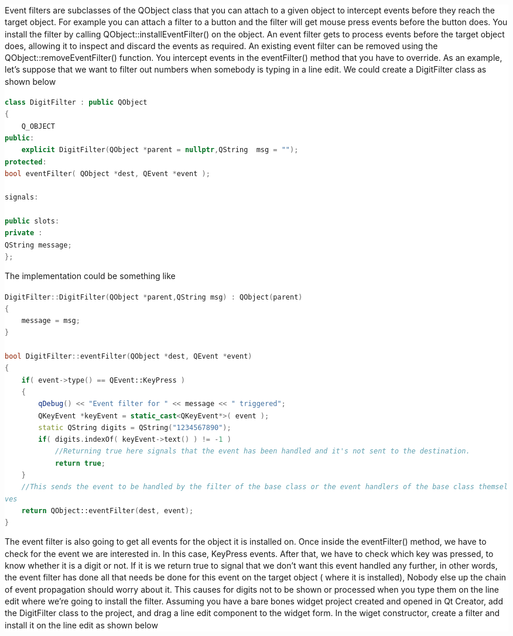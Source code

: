 Event filters are subclasses of the QObject class that you can attach to a given object to intercept events before they reach the target object. For example you can attach a filter to a button and the filter will get mouse press events before the button does. You install the filter by calling
QObject::installEventFilter()  on the object.
An event filter gets to process events before the target object does, allowing it to inspect and discard the events as required. An existing event filter can be removed using the QObject::removeEventFilter() function. You intercept events in the eventFilter() method that you have to override. As an example, let’s suppose that we want to filter out numbers when somebody is typing in a line edit. We could create a DigitFilter class as shown below

~~~cpp
class DigitFilter : public QObject
{
    Q_OBJECT
public:
    explicit DigitFilter(QObject *parent = nullptr,QString  msg = "");
protected:
bool eventFilter( QObject *dest, QEvent *event );
 
signals:
 
public slots:
private :
QString message;
};
~~~
The implementation could be something like

~~~cpp
DigitFilter::DigitFilter(QObject *parent,QString msg) : QObject(parent)
{
    message = msg;
}
 
bool DigitFilter::eventFilter(QObject *dest, QEvent *event)
{
    if( event->type() == QEvent::KeyPress )
    {
        qDebug() << "Event filter for " << message << " triggered";
        QKeyEvent *keyEvent = static_cast<QKeyEvent*>( event );
        static QString digits = QString("1234567890");
        if( digits.indexOf( keyEvent->text() ) != -1 )
            //Returning true here signals that the event has been handled and it's not sent to the destination.
            return true;
    }
    //This sends the event to be handled by the filter of the base class or the event handlers of the base class themselves
    return QObject::eventFilter(dest, event);
}
~~~
The event filter is also going to get all events for the object it is installed on. Once inside the eventFilter() method, we have to check for the event we are interested in. In this case, KeyPress events. After that, we have to check which key was pressed, to know whether it is a digit or not. If it is we return true to signal that we don’t want this event handled any further, in other words, the event filter has done all that needs be done for this event on the target object ( where it is installed), Nobody else up the chain of event propagation should worry about it. This causes for digits not to be shown or processed when you type them on the line edit where we’re going to install the filter. Assuming you have a bare bones widget project created and opened in Qt Creator, add the DigitFilter class to the project, and drag a line edit component to the widget form. In the wiget constructor, create a filter and install it on the line edit as shown below
